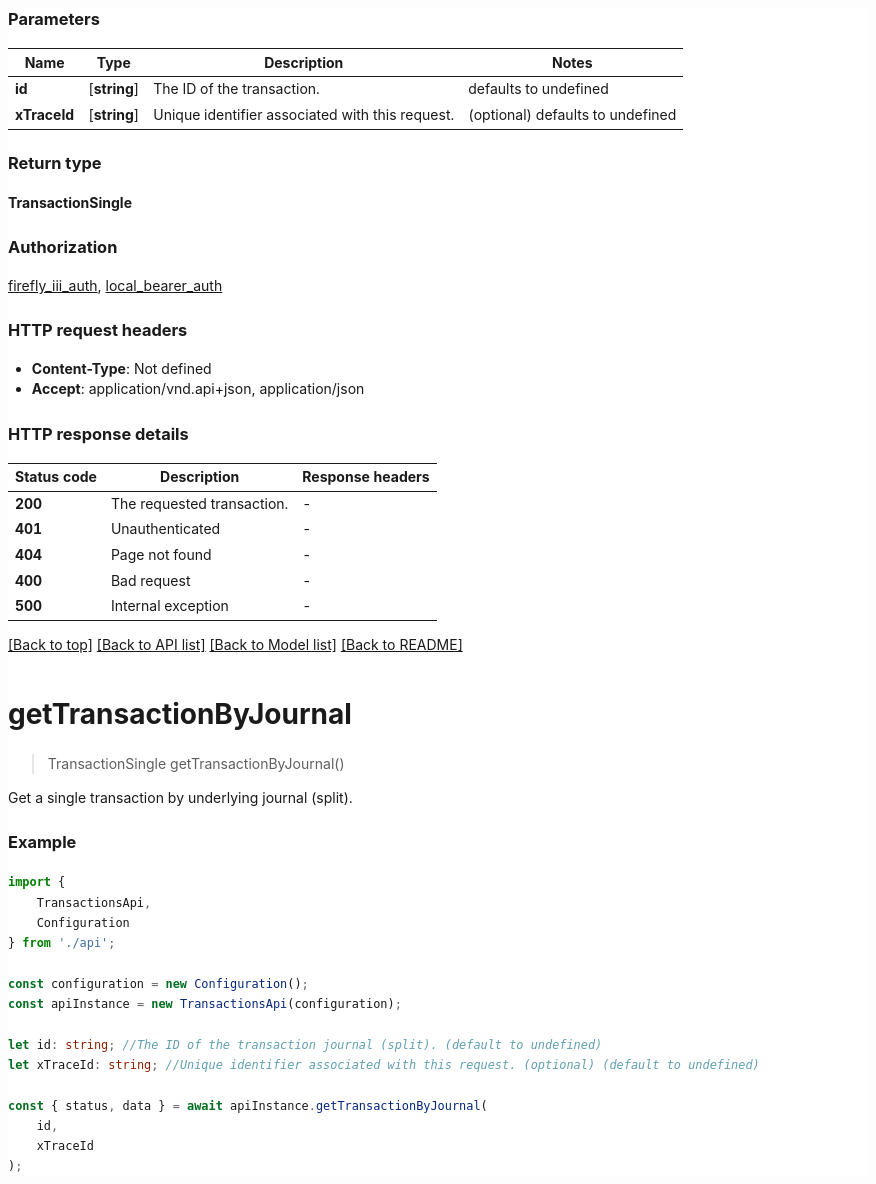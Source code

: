 ### Parameters

|Name | Type | Description  | Notes|
|------------- | ------------- | ------------- | -------------|
| **id** | [**string**] | The ID of the transaction. | defaults to undefined|
| **xTraceId** | [**string**] | Unique identifier associated with this request. | (optional) defaults to undefined|


### Return type

**TransactionSingle**

### Authorization

[firefly_iii_auth](../README.md#firefly_iii_auth), [local_bearer_auth](../README.md#local_bearer_auth)

### HTTP request headers

 - **Content-Type**: Not defined
 - **Accept**: application/vnd.api+json, application/json


### HTTP response details
| Status code | Description | Response headers |
|-------------|-------------|------------------|
|**200** | The requested transaction. |  -  |
|**401** | Unauthenticated |  -  |
|**404** | Page not found |  -  |
|**400** | Bad request |  -  |
|**500** | Internal exception |  -  |

[[Back to top]](#) [[Back to API list]](../README.md#documentation-for-api-endpoints) [[Back to Model list]](../README.md#documentation-for-models) [[Back to README]](../README.md)

# **getTransactionByJournal**
> TransactionSingle getTransactionByJournal()

Get a single transaction by underlying journal (split).

### Example

```typescript
import {
    TransactionsApi,
    Configuration
} from './api';

const configuration = new Configuration();
const apiInstance = new TransactionsApi(configuration);

let id: string; //The ID of the transaction journal (split). (default to undefined)
let xTraceId: string; //Unique identifier associated with this request. (optional) (default to undefined)

const { status, data } = await apiInstance.getTransactionByJournal(
    id,
    xTraceId
);
```
